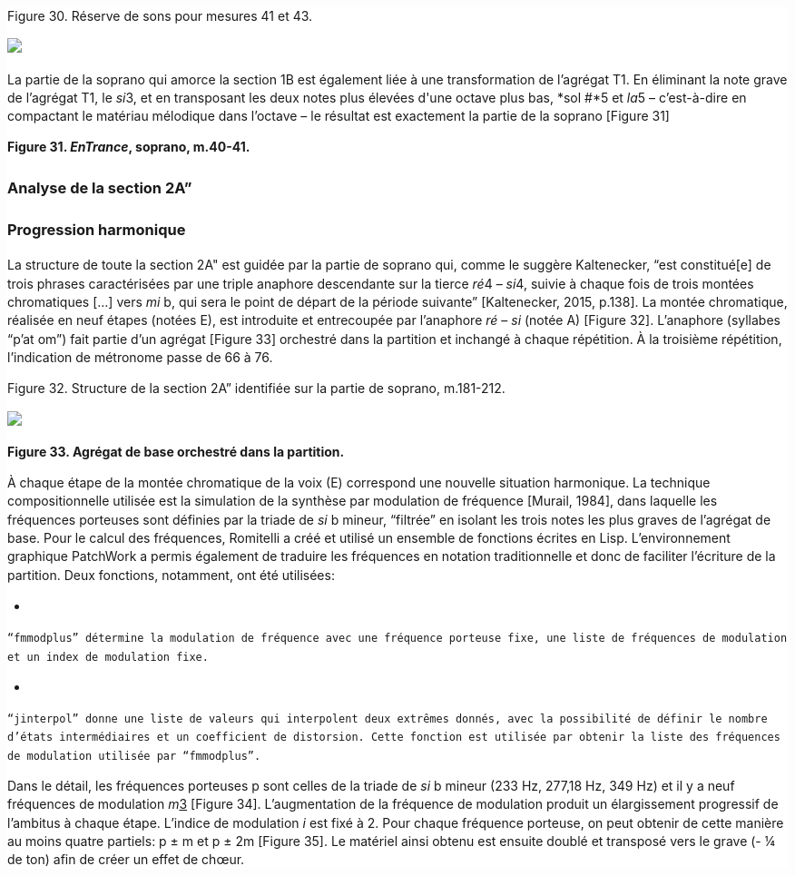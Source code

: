 Figure 30. Réserve de sons pour mesures 41 et 43.

![](29_Romitelli_EnTrance_29.jpg)

La partie de la soprano qui amorce la section 1B est également liée à une transformation de l’agrégat T1. En éliminant la note grave de l’agrégat T1, le *si*3, et en transposant les deux notes plus élevées d'une octave plus bas, *sol #*5 et *la*5 – c’est-à-dire en compactant le matériau mélodique dans l’octave – le résultat est exactement la partie de la soprano [Figure 31]

**Figure 31. *EnTrance*, soprano, m.40-41.**

### Analyse de la section 2A”

### Progression harmonique

La structure de toute la section 2A" est guidée par la partie de soprano qui, comme le suggère Kaltenecker, “est constitué[e] de trois phrases caractérisées par une triple anaphore descendante sur la tierce *ré*4 – *si*4, suivie à chaque fois de trois montées chromatiques […] vers *mi* b, qui sera le point de départ de la période suivante” [Kaltenecker, 2015, p.138]. La montée chromatique, réalisée en neuf étapes (notées E), est introduite et entrecoupée par l’anaphore *ré* – *si* (notée A) [Figure 32]. L’anaphore (syllabes “p’at om”) fait partie d’un agrégat [Figure 33] orchestré dans la partition et inchangé à chaque répétition. À la troisième répétition, l’indication de métronome passe de 66 à 76.

Figure 32. Structure de la section 2A” identifiée sur la partie de soprano, m.181-212.

![](31_Romitelli_EnTrance_31.png)

**Figure 33. Agrégat de base orchestré dans la partition.**

À chaque étape de la montée chromatique de la voix (E) correspond une nouvelle situation harmonique. La technique compositionnelle utilisée est la simulation de la synthèse par modulation de fréquence [Murail, 1984], dans laquelle les fréquences porteuses sont définies par la triade de *si* b mineur, “filtrée” en isolant les trois notes les plus graves de l’agrégat de base. Pour le calcul des fréquences, Romitelli a créé et utilisé un ensemble de fonctions écrites en Lisp. L’environnement graphique PatchWork a permis également de traduire les fréquences en notation traditionnelle et donc de faciliter l’écriture de la partition. Deux fonctions, notamment, ont été utilisées:

- 
    
    “fmmodplus” détermine la modulation de fréquence avec une fréquence porteuse fixe, une liste de fréquences de modulation et un index de modulation fixe.
    
- 
    
    “jinterpol” donne une liste de valeurs qui interpolent deux extrêmes donnés, avec la possibilité de définir le nombre d’états intermédiaires et un coefficient de distorsion. Cette fonction est utilisée par obtenir la liste des fréquences de modulation utilisée par “fmmodplus”.
    

Dans le détail, les fréquences porteuses p sont celles de la triade de *si* b mineur (233 Hz, 277,18 Hz, 349 Hz) et il y a neuf fréquences de modulation *m*[3](http://brahms.ircam.fr/analyses/EnTrance/?fbclid=IwAR2NbPGiYF56Gc2Je_cX-wL3TNfalF_WvSMn5JGNYFcF6OmzGzVxYQKM4v0) [Figure 34]. L’augmentation de la fréquence de modulation produit un élargissement progressif de l’ambitus à chaque étape. L’indice de modulation *i* est fixé à 2. Pour chaque fréquence porteuse, on peut obtenir de cette manière au moins quatre partiels: p ± m et p ± 2m [Figure 35]. Le matériel ainsi obtenu est ensuite doublé et transposé vers le grave (- ¼ de ton) afin de créer un effet de chœur.

